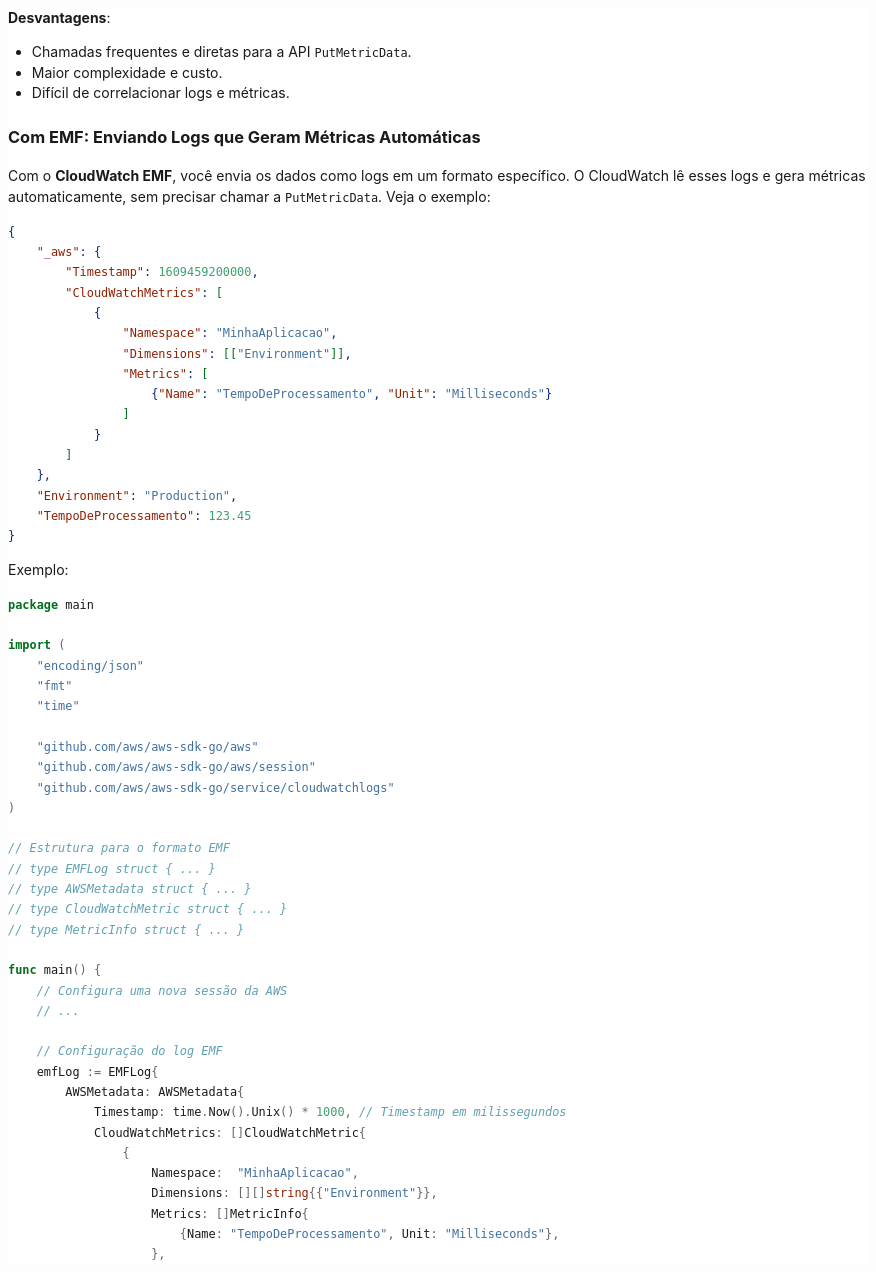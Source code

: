 
**Desvantagens**:
- Chamadas frequentes e diretas para a API `PutMetricData`.
- Maior complexidade e custo.
- Difícil de correlacionar logs e métricas.

### Com EMF: Enviando Logs que Geram Métricas Automáticas

Com o **CloudWatch EMF**, você envia os dados como logs em um formato específico. O CloudWatch lê esses logs e gera métricas automaticamente, sem precisar chamar a `PutMetricData`. Veja o exemplo:

```json
{
    "_aws": {
        "Timestamp": 1609459200000,
        "CloudWatchMetrics": [
            {
                "Namespace": "MinhaAplicacao",
                "Dimensions": [["Environment"]],
                "Metrics": [
                    {"Name": "TempoDeProcessamento", "Unit": "Milliseconds"}
                ]
            }
        ]
    },
    "Environment": "Production",
    "TempoDeProcessamento": 123.45
}
```

Exemplo:

```go
package main

import (
	"encoding/json"
	"fmt"
	"time"

	"github.com/aws/aws-sdk-go/aws"
	"github.com/aws/aws-sdk-go/aws/session"
	"github.com/aws/aws-sdk-go/service/cloudwatchlogs"
)

// Estrutura para o formato EMF
// type EMFLog struct { ... } 
// type AWSMetadata struct { ... } 
// type CloudWatchMetric struct { ... } 
// type MetricInfo struct { ... } 

func main() {
	// Configura uma nova sessão da AWS
	// ...

	// Configuração do log EMF
	emfLog := EMFLog{
		AWSMetadata: AWSMetadata{
			Timestamp: time.Now().Unix() * 1000, // Timestamp em milissegundos
			CloudWatchMetrics: []CloudWatchMetric{
				{
					Namespace:  "MinhaAplicacao",
					Dimensions: [][]string{{"Environment"}},
					Metrics: []MetricInfo{
						{Name: "TempoDeProcessamento", Unit: "Milliseconds"},
					},
```